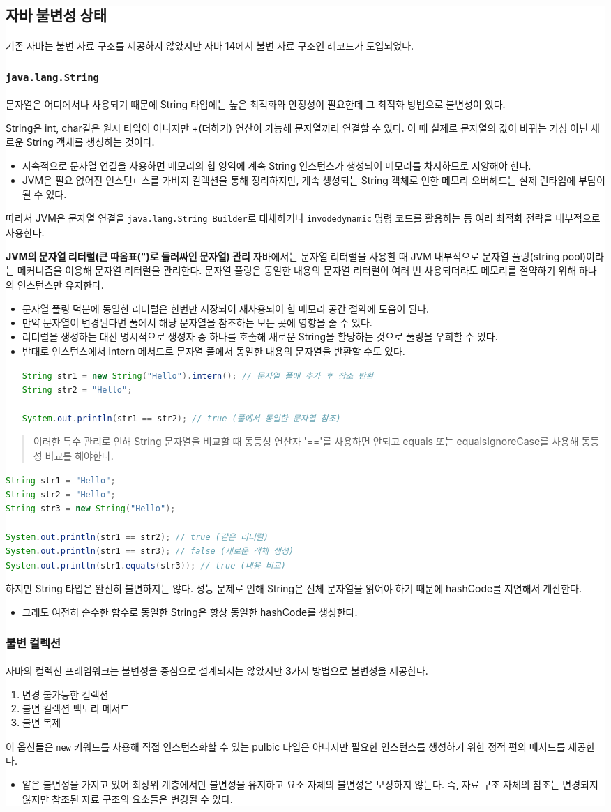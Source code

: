 ## 자바 불변성 상태

기존 자바는 불변 자료 구조를 제공하지 않았지만 자바 14에서 불변 자료 구조인 레코드가 도입되었다.

### `java.lang.String`
문자열은 어디에서나 사용되기 때문에 String 타입에는 높은 최적화와 안정성이 필요한데 그 최적화 방법으로 불변성이 있다.

String은 int, char같은 원시 타입이 아니지만 +(더하기) 연산이 가능해 문자열끼리 연결할 수 있다. 이 때 실제로 문자열의 값이 바뀌는 거싱 아닌 새로운 String 객체를 생성하는 것이다.
- 지속적으로 문자열 연결을 사용하면 메모리의 힙 영역에 계속 String 인스턴스가 생성되어 메모리를 차지하므로 지양해야 한다.
- JVM은 필요 없어진 인스턴ㄴ스를 가비지 컬렉션을 통해 정리하지만, 계속 생성되는 String 객체로 인한 메모리 오버헤드는 실제 런타임에 부담이 될 수 있다.

따라서 JVM은 문자열 연결을 `java.lang.String Builder`로 대체하거나 `invodedynamic` 명령 코드를 활용하는 등 여러 최적화 전략을 내부적으로 사용한다.

**JVM의 문자열 리터럴(큰 따옴표(")로 둘러싸인 문자열) 관리**
자바에서는 문자열 리터럴을 사용할 때 JVM 내부적으로 문자열 풀링(string pool)이라는 메커니즘을 이용해 문자열 리터럴을 관리한다. 문자열 풀링은 동일한 내용의 문자열 리터럴이 여러 번 사용되더라도 메모리를 절약하기 위해 하나의 인스턴스만 유지한다.

- 문자열 풀링 덕분에 동일한 리터럴은 한번만 저장되어 재사용되어 힙 메모리 공간 절약에 도움이 된다. 
- 만약 문자열이 변경된다면 풀에서 해당 문자열을 참조하는 모든 곳에 영향을 줄 수 있다.
- 리터럴을 생성하는 대신 명시적으로 생성자 중 하나를 호출해 새로운 String을 할당하는 것으로 풀링을 우회할 수 있다. 
- 반대로 인스턴스에서 intern 메서드로 문자열 풀에서 동일한 내용의 문자열을 반환할 수도 있다.
    ```java
    String str1 = new String("Hello").intern(); // 문자열 풀에 추가 후 참조 반환
    String str2 = "Hello";
    
    System.out.println(str1 == str2); // true (풀에서 동일한 문자열 참조)
    ```

> 이러한 특수 관리로 인해 String 문자열을 비교할 때 동등성 연산자 '=='를 사용하면 안되고 equals 또는 equalsIgnoreCase를 사용해 동등성 비교를 해야한다.
```java
String str1 = "Hello";
String str2 = "Hello";
String str3 = new String("Hello");

System.out.println(str1 == str2); // true (같은 리터럴)
System.out.println(str1 == str3); // false (새로운 객체 생성)
System.out.println(str1.equals(str3)); // true (내용 비교)
```

하지만 String 타입은 완전히 불변하지는 않다. 성능 문제로 인해 String은 전체 문자열을 읽어야 하기 때문에 hashCode를 지연해서 계산한다. 
- 그래도 여전히 순수한 함수로 동일한 String은 항상 동일한 hashCode를 생성한다.


### 불변 컬렉션
자바의 컬렉션 프레임워크는 불변성을 중심으로 설계되지는 않았지만 3가지 방법으로 불변성을 제공한다.
1. 변경 불가능한 컬렉션
2. 불변 컬렉션 팩토리 메서드
3. 불변 복제

이 옵션들은 `new` 키워드를 사용해 직접 인스턴스화할 수 있는 pulbic 타입은 아니지만 필요한 인스턴스를 생성하기 위한 정적 편의 메서드를 제공한다.
- 얕은 불변성을 가지고 있어 최상위 계층에서만 불변성을 유지하고 요소 자체의 불변성은 보장하지 않는다. 즉, 자료 구조 자체의 참조는 변경되지 않지만 참조된 자료 구조의 요소들은 변경될 수 있다. 
